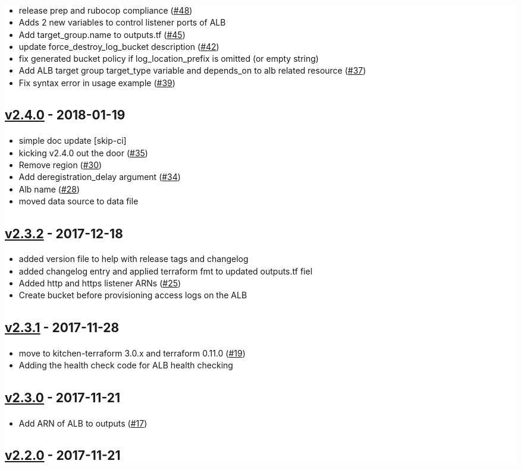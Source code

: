 - release prep and rubocop compliance ([#48](https://github.com/nholuongut/terraform-aws-alb/issues/48))
- Adds 2 new variables to control listener ports of ALB
- Add target_group.name to outputs.tf ([#45](https://github.com/nholuongut/terraform-aws-alb/issues/45))
- update force_destroy_log_bucket description ([#42](https://github.com/nholuongut/terraform-aws-alb/issues/42))
- fix generated bucket policy if log_location_prefix is omitted (or empty string)
- Add ALB target group target_type variable and  depends_on to alb related resource ([#37](https://github.com/nholuongut/terraform-aws-alb/issues/37))
- Fix syntax error in usage example ([#39](https://github.com/nholuongut/terraform-aws-alb/issues/39))


<a name="v2.4.0"></a>
## [v2.4.0] - 2018-01-19

- simple doc update [skip-ci]
- kicking v2.4.0 out the door ([#35](https://github.com/nholuongut/terraform-aws-alb/issues/35))
- Remove region ([#30](https://github.com/nholuongut/terraform-aws-alb/issues/30))
- Add deregistration_delay argument ([#34](https://github.com/nholuongut/terraform-aws-alb/issues/34))
- Alb name ([#28](https://github.com/nholuongut/terraform-aws-alb/issues/28))
- moved data source to data file


<a name="v2.3.2"></a>
## [v2.3.2] - 2017-12-18

- added version file to help with release tags and changelog
- added changelog entry and applied terraform fmt to updated outputs.tf fiel
- Added http and https listener ARNs ([#25](https://github.com/nholuongut/terraform-aws-alb/issues/25))
- Create bucket before provisioning access logs on the ALB


<a name="v2.3.1"></a>
## [v2.3.1] - 2017-11-28

- move to kitchen-terraform 3.0.x and terraform 0.11.0 ([#19](https://github.com/nholuongut/terraform-aws-alb/issues/19))
- Adding the health check code for ALB health checking


<a name="v2.3.0"></a>
## [v2.3.0] - 2017-11-21

- Add ARN of ALB to outputs ([#17](https://github.com/nholuongut/terraform-aws-alb/issues/17))


<a name="v2.2.0"></a>
## [v2.2.0] - 2017-11-21


[Unreleased]: https://github.com/nholuongut/terraform-aws-alb/compare/v6.6.0...HEAD
[v6.6.0]: https://github.com/nholuongut/terraform-aws-alb/compare/v6.5.0...v6.6.0
[v6.5.0]: https://github.com/nholuongut/terraform-aws-alb/compare/v6.4.0...v6.5.0
[v6.4.0]: https://github.com/nholuongut/terraform-aws-alb/compare/v6.3.0...v6.4.0
[v6.3.0]: https://github.com/nholuongut/terraform-aws-alb/compare/v6.2.0...v6.3.0
[v6.2.0]: https://github.com/nholuongut/terraform-aws-alb/compare/v6.1.0...v6.2.0
[v6.1.0]: https://github.com/nholuongut/terraform-aws-alb/compare/v6.0.0...v6.1.0
[v6.0.0]: https://github.com/nholuongut/terraform-aws-alb/compare/v5.16.0...v6.0.0
[v5.16.0]: https://github.com/nholuongut/terraform-aws-alb/compare/v5.15.0...v5.16.0
[v5.15.0]: https://github.com/nholuongut/terraform-aws-alb/compare/v5.14.0...v5.15.0
[v5.14.0]: https://github.com/nholuongut/terraform-aws-alb/compare/v5.13.0...v5.14.0
[v5.13.0]: https://github.com/nholuongut/terraform-aws-alb/compare/v5.12.0...v5.13.0
[v5.12.0]: https://github.com/nholuongut/terraform-aws-alb/compare/v5.11.0...v5.12.0
[v5.11.0]: https://github.com/nholuongut/terraform-aws-alb/compare/v5.10.0...v5.11.0
[v5.10.0]: https://github.com/nholuongut/terraform-aws-alb/compare/v5.9.0...v5.10.0
[v5.9.0]: https://github.com/nholuongut/terraform-aws-alb/compare/v5.8.0...v5.9.0
[v5.8.0]: https://github.com/nholuongut/terraform-aws-alb/compare/v5.7.0...v5.8.0
[v5.7.0]: https://github.com/nholuongut/terraform-aws-alb/compare/v5.6.0...v5.7.0
[v5.6.0]: https://github.com/nholuongut/terraform-aws-alb/compare/v5.5.0...v5.6.0
[v5.5.0]: https://github.com/nholuongut/terraform-aws-alb/compare/v5.4.0...v5.5.0
[v5.4.0]: https://github.com/nholuongut/terraform-aws-alb/compare/v5.3.0...v5.4.0
[v5.3.0]: https://github.com/nholuongut/terraform-aws-alb/compare/v5.2.0...v5.3.0
[v5.2.0]: https://github.com/nholuongut/terraform-aws-alb/compare/v5.1.0...v5.2.0
[v5.1.0]: https://github.com/nholuongut/terraform-aws-alb/compare/v5.0.0...v5.1.0
[v5.0.0]: https://github.com/nholuongut/terraform-aws-alb/compare/v3.7.0...v5.0.0
[v3.7.0]: https://github.com/nholuongut/terraform-aws-alb/compare/v4.2.0...v3.7.0
[v4.2.0]: https://github.com/nholuongut/terraform-aws-alb/compare/v4.1.0...v4.2.0
[v4.1.0]: https://github.com/nholuongut/terraform-aws-alb/compare/v4.0.0...v4.1.0
[v4.0.0]: https://github.com/nholuongut/terraform-aws-alb/compare/v3.6.0...v4.0.0
[v3.6.0]: https://github.com/nholuongut/terraform-aws-alb/compare/v3.5.0...v3.6.0
[v3.5.0]: https://github.com/nholuongut/terraform-aws-alb/compare/v3.4.0...v3.5.0
[v3.4.0]: https://github.com/nholuongut/terraform-aws-alb/compare/v3.3.1...v3.4.0
[v3.3.1]: https://github.com/nholuongut/terraform-aws-alb/compare/v3.3.0...v3.3.1
[v3.3.0]: https://github.com/nholuongut/terraform-aws-alb/compare/v3.2.0...v3.3.0
[v3.2.0]: https://github.com/nholuongut/terraform-aws-alb/compare/v3.1.0...v3.2.0
[v3.1.0]: https://github.com/nholuongut/terraform-aws-alb/compare/v3.0.0...v3.1.0
[v3.0.0]: https://github.com/nholuongut/terraform-aws-alb/compare/v2.5.0...v3.0.0
[v2.5.0]: https://github.com/nholuongut/terraform-aws-alb/compare/v2.4.0...v2.5.0
[v2.4.0]: https://github.com/nholuongut/terraform-aws-alb/compare/v2.3.2...v2.4.0
[v2.3.2]: https://github.com/nholuongut/terraform-aws-alb/compare/v2.3.1...v2.3.2
[v2.3.1]: https://github.com/nholuongut/terraform-aws-alb/compare/v2.3.0...v2.3.1
[v2.3.0]: https://github.com/nholuongut/terraform-aws-alb/compare/v2.2.0...v2.3.0
[v2.2.0]: https://github.com/nholuongut/terraform-aws-alb/compare/v2.1.0...v2.2.0
[v2.1.0]: https://github.com/nholuongut/terraform-aws-alb/compare/v2.0.0...v2.1.0
[v2.0.0]: https://github.com/nholuongut/terraform-aws-alb/compare/v1.0.3...v2.0.0
[v1.0.3]: https://github.com/nholuongut/terraform-aws-alb/compare/v0.0.1...v1.0.3